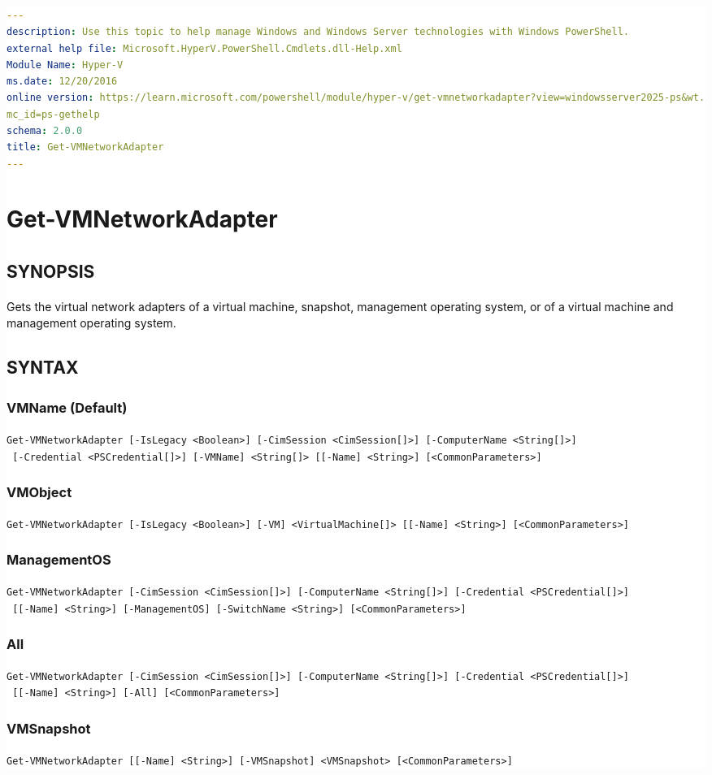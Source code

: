 ```yaml
---
description: Use this topic to help manage Windows and Windows Server technologies with Windows PowerShell.
external help file: Microsoft.HyperV.PowerShell.Cmdlets.dll-Help.xml
Module Name: Hyper-V
ms.date: 12/20/2016
online version: https://learn.microsoft.com/powershell/module/hyper-v/get-vmnetworkadapter?view=windowsserver2025-ps&wt.mc_id=ps-gethelp
schema: 2.0.0
title: Get-VMNetworkAdapter
---
```


# Get-VMNetworkAdapter

## SYNOPSIS
Gets the virtual network adapters of a virtual machine, snapshot, management operating system, or of a virtual machine and management operating system.

## SYNTAX

### VMName (Default)
```
Get-VMNetworkAdapter [-IsLegacy <Boolean>] [-CimSession <CimSession[]>] [-ComputerName <String[]>]
 [-Credential <PSCredential[]>] [-VMName] <String[]> [[-Name] <String>] [<CommonParameters>]
```

### VMObject
```
Get-VMNetworkAdapter [-IsLegacy <Boolean>] [-VM] <VirtualMachine[]> [[-Name] <String>] [<CommonParameters>]
```

### ManagementOS
```
Get-VMNetworkAdapter [-CimSession <CimSession[]>] [-ComputerName <String[]>] [-Credential <PSCredential[]>]
 [[-Name] <String>] [-ManagementOS] [-SwitchName <String>] [<CommonParameters>]
```

### All
```
Get-VMNetworkAdapter [-CimSession <CimSession[]>] [-ComputerName <String[]>] [-Credential <PSCredential[]>]
 [[-Name] <String>] [-All] [<CommonParameters>]
```

### VMSnapshot
```
Get-VMNetworkAdapter [[-Name] <String>] [-VMSnapshot] <VMSnapshot> [<CommonParameters>]
```
